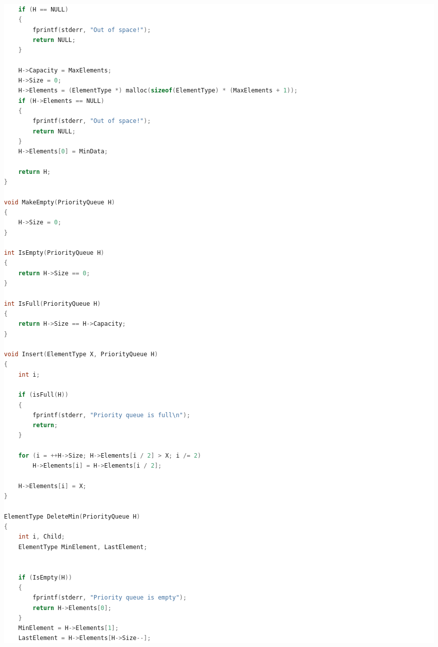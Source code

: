 ```c
	if (H == NULL)
	{
		fprintf(stderr, "Out of space!");
		return NULL;
	}

	H->Capacity = MaxElements;
	H->Size = 0;
	H->Elements = (ElementType *) malloc(sizeof(ElementType) * (MaxElements + 1));
	if (H->Elements == NULL)
	{
		fprintf(stderr, "Out of space!");
		return NULL;
	}
	H->Elements[0] = MinData;

	return H;
}

void MakeEmpty(PriorityQueue H)
{
	H->Size = 0;
}

int IsEmpty(PriorityQueue H)
{
	return H->Size == 0;
}

int IsFull(PriorityQueue H)
{
	return H->Size == H->Capacity;
}

void Insert(ElementType X, PriorityQueue H)
{
	int i;

	if (isFull(H))
	{
		fprintf(stderr, "Priority queue is full\n");
		return;
	}

	for (i = ++H->Size; H->Elements[i / 2] > X; i /= 2)
		H->Elements[i] = H->Elements[i / 2];

	H->Elements[i] = X;
}

ElementType DeleteMin(PriorityQueue H)
{
	int i, Child;
	ElementType MinElement, LastElement;


	if (IsEmpty(H))
	{
		fprintf(stderr, "Priority queue is empty");
		return H->Elements[0];
	}
	MinElement = H->Elements[1];
	LastElement = H->Elements[H->Size--];
```
